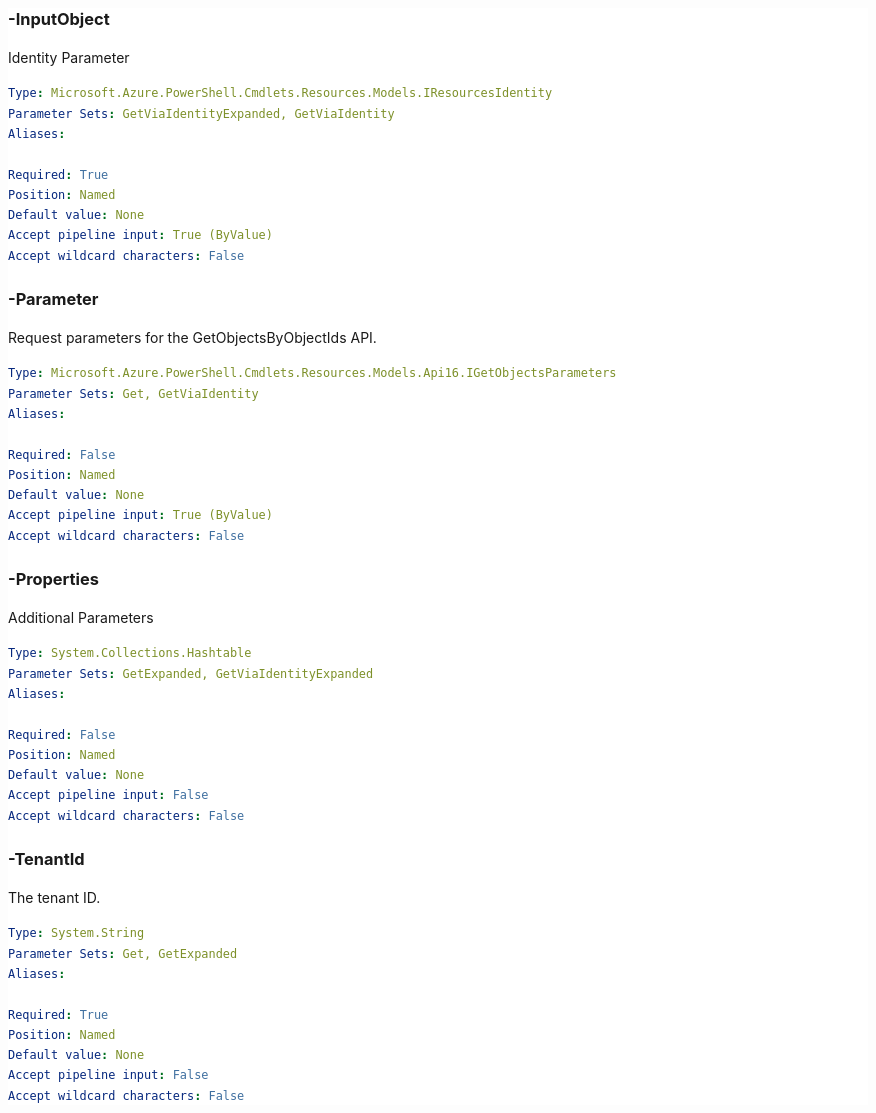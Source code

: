 ### -InputObject
Identity Parameter

```yaml
Type: Microsoft.Azure.PowerShell.Cmdlets.Resources.Models.IResourcesIdentity
Parameter Sets: GetViaIdentityExpanded, GetViaIdentity
Aliases:

Required: True
Position: Named
Default value: None
Accept pipeline input: True (ByValue)
Accept wildcard characters: False
```

### -Parameter
Request parameters for the GetObjectsByObjectIds API.

```yaml
Type: Microsoft.Azure.PowerShell.Cmdlets.Resources.Models.Api16.IGetObjectsParameters
Parameter Sets: Get, GetViaIdentity
Aliases:

Required: False
Position: Named
Default value: None
Accept pipeline input: True (ByValue)
Accept wildcard characters: False
```

### -Properties
Additional Parameters

```yaml
Type: System.Collections.Hashtable
Parameter Sets: GetExpanded, GetViaIdentityExpanded
Aliases:

Required: False
Position: Named
Default value: None
Accept pipeline input: False
Accept wildcard characters: False
```

### -TenantId
The tenant ID.

```yaml
Type: System.String
Parameter Sets: Get, GetExpanded
Aliases:

Required: True
Position: Named
Default value: None
Accept pipeline input: False
Accept wildcard characters: False
```
